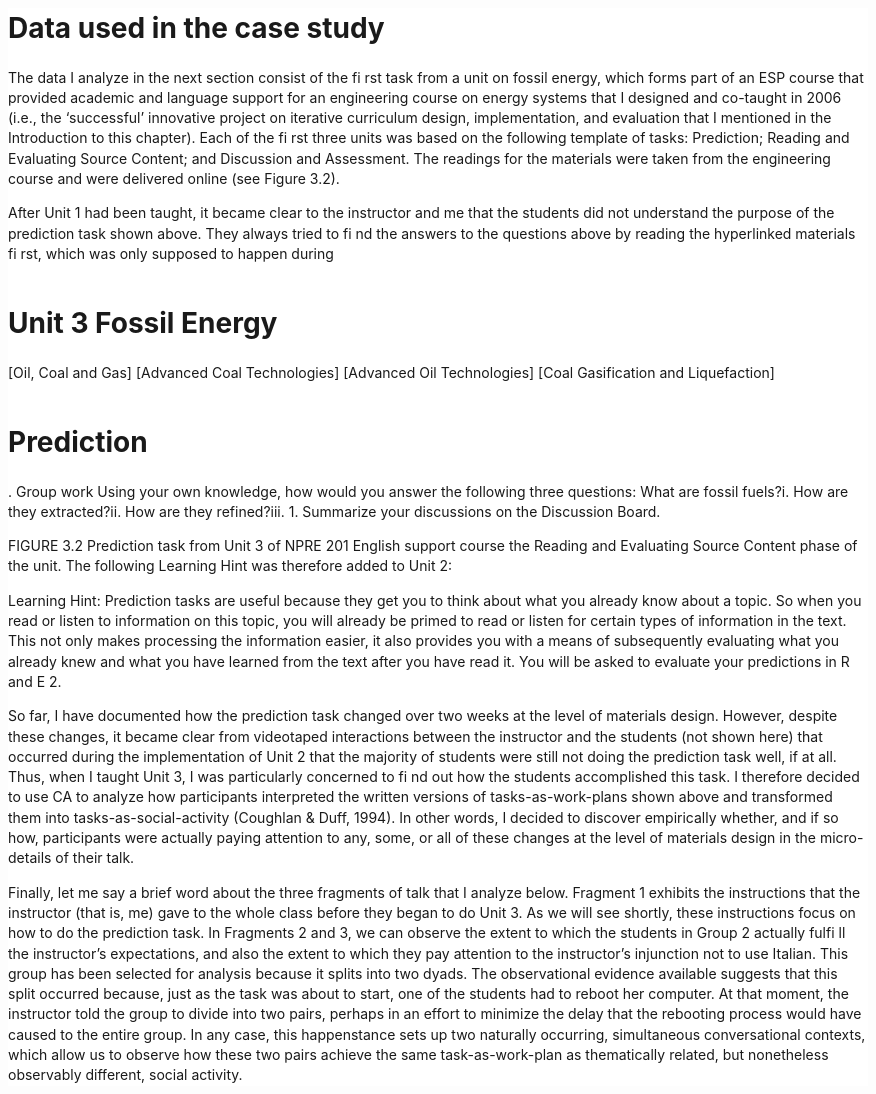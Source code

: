 # Data used in the case study

The data I analyze in the next section consist of the fi rst task from a unit on fossil energy, which forms part of an ESP course that provided academic and language support for an engineering course on energy systems that I designed and co-taught in 2006 (i.e., the ‘successful’ innovative project on iterative curriculum design, implementation, and evaluation that I mentioned in the Introduction to this chapter). Each of the fi rst three units was based on the following template of tasks: Prediction; Reading and Evaluating Source Content; and Discussion and Assessment. The readings for the materials were taken from the engineering course and were delivered online (see Figure 3.2).

After Unit 1 had been taught, it became clear to the instructor and me that the students did not understand the purpose of the prediction task shown above. They always tried to fi nd the answers to the questions above by reading the hyperlinked materials fi rst, which was only supposed to happen during

# Unit 3 Fossil Energy

[Oil, Coal and Gas] [Advanced Coal Technologies] [Advanced Oil Technologies] [Coal Gasification and Liquefaction]

# Prediction

. Group work Using your own knowledge, how would you answer the following three questions: What are fossil fuels?i. How are they extracted?ii. How are they refined?iii. 1. Summarize your discussions on the Discussion Board.

FIGURE 3.2 Prediction task from Unit 3 of NPRE 201 English support course the Reading and Evaluating Source Content phase of the unit. The following Learning Hint was therefore added to Unit 2:

Learning Hint: Prediction tasks are useful because they get you to think about what you already know about a topic. So when you read or listen to information on this topic, you will already be primed to read or listen for certain types of information in the text. This not only makes processing the information easier, it also provides you with a means of subsequently evaluating what you already knew and what you have learned from the text after you have read it. You will be asked to evaluate your predictions in R and E 2.

So far, I have documented how the prediction task changed over two weeks at the level of materials design. However, despite these changes, it became clear from videotaped interactions between the instructor and the students (not shown here) that occurred during the implementation of Unit 2 that the majority of students were still not doing the prediction task well, if at all. Thus, when I taught Unit 3, I was particularly concerned to fi nd out how the students accomplished this task. I therefore decided to use CA to analyze how participants interpreted the written versions of tasks-as-work-plans shown above and transformed them into tasks-as-social-activity (Coughlan & Duff, 1994). In other words, I decided to discover empirically whether, and if so how, participants were actually paying attention to any, some, or all of these changes at the level of materials design in the micro-details of their talk.

Finally, let me say a brief word about the three fragments of talk that I analyze below. Fragment 1 exhibits the instructions that the instructor (that is, me) gave to the whole class before they began to do Unit 3. As we will see shortly, these instructions focus on how to do the prediction task. In Fragments 2 and 3, we can observe the extent to which the students in Group 2 actually fulfi ll the instructor’s expectations, and also the extent to which they pay attention to the instructor’s injunction not to use Italian. This group has been selected for analysis because it splits into two dyads. The observational evidence available suggests that this split occurred because, just as the task was about to start, one of the students had to reboot her computer. At that moment, the instructor told the group to divide into two pairs, perhaps in an effort to minimize the delay that the rebooting process would have caused to the entire group. In any case, this happenstance sets up two naturally occurring, simultaneous conversational contexts, which allow us to observe how these two pairs achieve the same task-as-work-plan as thematically related, but nonetheless observably different, social activity.
